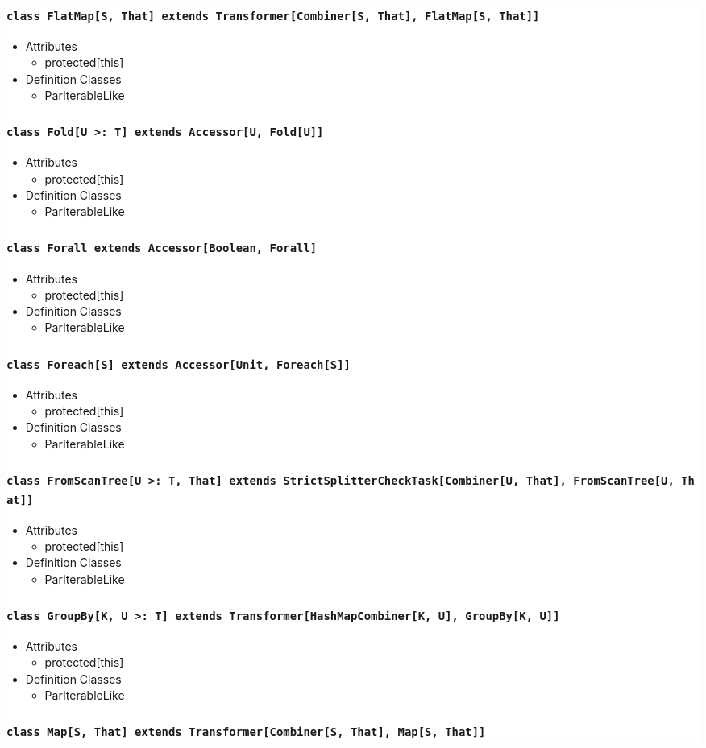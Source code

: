### `class FlatMap[S, That] extends Transformer[Combiner[S, That], FlatMap[S, That]]` ###

* Attributes
  * protected[this]
* Definition Classes
  * ParIterableLike


### `class Fold[U >: T] extends Accessor[U, Fold[U]]`                        ###

* Attributes
  * protected[this]
* Definition Classes
  * ParIterableLike


### `class Forall extends Accessor[Boolean, Forall]`                         ###

* Attributes
  * protected[this]
* Definition Classes
  * ParIterableLike


### `class Foreach[S] extends Accessor[Unit, Foreach[S]]`                    ###

* Attributes
  * protected[this]
* Definition Classes
  * ParIterableLike


### `class FromScanTree[U >: T, That] extends StrictSplitterCheckTask[Combiner[U, That], FromScanTree[U, That]]` ###

* Attributes
  * protected[this]
* Definition Classes
  * ParIterableLike


### `class GroupBy[K, U >: T] extends Transformer[HashMapCombiner[K, U], GroupBy[K, U]]` ###

* Attributes
  * protected[this]
* Definition Classes
  * ParIterableLike


### `class Map[S, That] extends Transformer[Combiner[S, That], Map[S, That]]` ###
